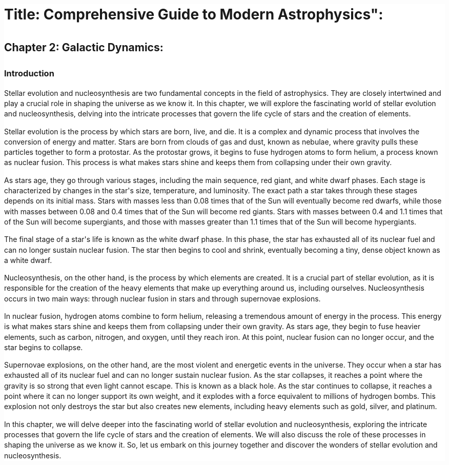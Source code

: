 


# Title: Comprehensive Guide to Modern Astrophysics":

## Chapter 2: Galactic Dynamics:




### Introduction

Stellar evolution and nucleosynthesis are two fundamental concepts in the field of astrophysics. They are closely intertwined and play a crucial role in shaping the universe as we know it. In this chapter, we will explore the fascinating world of stellar evolution and nucleosynthesis, delving into the intricate processes that govern the life cycle of stars and the creation of elements.

Stellar evolution is the process by which stars are born, live, and die. It is a complex and dynamic process that involves the conversion of energy and matter. Stars are born from clouds of gas and dust, known as nebulae, where gravity pulls these particles together to form a protostar. As the protostar grows, it begins to fuse hydrogen atoms to form helium, a process known as nuclear fusion. This process is what makes stars shine and keeps them from collapsing under their own gravity.

As stars age, they go through various stages, including the main sequence, red giant, and white dwarf phases. Each stage is characterized by changes in the star's size, temperature, and luminosity. The exact path a star takes through these stages depends on its initial mass. Stars with masses less than 0.08 times that of the Sun will eventually become red dwarfs, while those with masses between 0.08 and 0.4 times that of the Sun will become red giants. Stars with masses between 0.4 and 1.1 times that of the Sun will become supergiants, and those with masses greater than 1.1 times that of the Sun will become hypergiants.

The final stage of a star's life is known as the white dwarf phase. In this phase, the star has exhausted all of its nuclear fuel and can no longer sustain nuclear fusion. The star then begins to cool and shrink, eventually becoming a tiny, dense object known as a white dwarf.

Nucleosynthesis, on the other hand, is the process by which elements are created. It is a crucial part of stellar evolution, as it is responsible for the creation of the heavy elements that make up everything around us, including ourselves. Nucleosynthesis occurs in two main ways: through nuclear fusion in stars and through supernovae explosions.

In nuclear fusion, hydrogen atoms combine to form helium, releasing a tremendous amount of energy in the process. This energy is what makes stars shine and keeps them from collapsing under their own gravity. As stars age, they begin to fuse heavier elements, such as carbon, nitrogen, and oxygen, until they reach iron. At this point, nuclear fusion can no longer occur, and the star begins to collapse.

Supernovae explosions, on the other hand, are the most violent and energetic events in the universe. They occur when a star has exhausted all of its nuclear fuel and can no longer sustain nuclear fusion. As the star collapses, it reaches a point where the gravity is so strong that even light cannot escape. This is known as a black hole. As the star continues to collapse, it reaches a point where it can no longer support its own weight, and it explodes with a force equivalent to millions of hydrogen bombs. This explosion not only destroys the star but also creates new elements, including heavy elements such as gold, silver, and platinum.

In this chapter, we will delve deeper into the fascinating world of stellar evolution and nucleosynthesis, exploring the intricate processes that govern the life cycle of stars and the creation of elements. We will also discuss the role of these processes in shaping the universe as we know it. So, let us embark on this journey together and discover the wonders of stellar evolution and nucleosynthesis.

